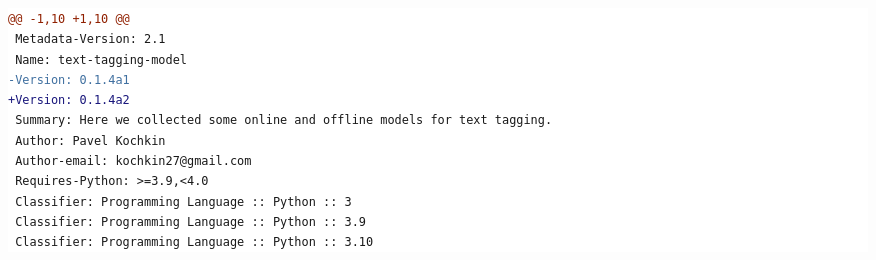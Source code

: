 ```diff
@@ -1,10 +1,10 @@
 Metadata-Version: 2.1
 Name: text-tagging-model
-Version: 0.1.4a1
+Version: 0.1.4a2
 Summary: Here we collected some online and offline models for text tagging.
 Author: Pavel Kochkin
 Author-email: kochkin27@gmail.com
 Requires-Python: >=3.9,<4.0
 Classifier: Programming Language :: Python :: 3
 Classifier: Programming Language :: Python :: 3.9
 Classifier: Programming Language :: Python :: 3.10
```

